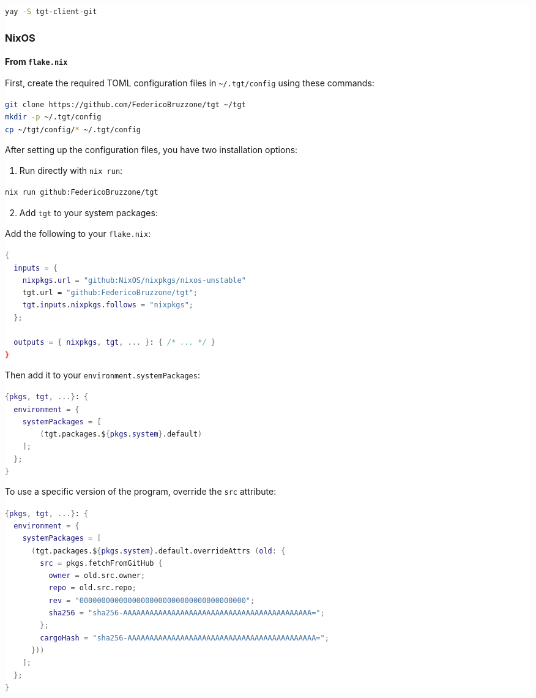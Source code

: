 ```bash
yay -S tgt-client-git
```

### NixOS

**From `flake.nix`**

First, create the required TOML configuration files in `~/.tgt/config` using these commands:

```bash
git clone https://github.com/FedericoBruzzone/tgt ~/tgt
mkdir -p ~/.tgt/config
cp ~/tgt/config/* ~/.tgt/config
```

After setting up the configuration files, you have two installation options:

1. Run directly with `nix run`:

```bash
nix run github:FedericoBruzzone/tgt
```

2. Add `tgt` to your system packages:

Add the following to your `flake.nix`:

```nix
{
  inputs = {
    nixpkgs.url = "github:NixOS/nixpkgs/nixos-unstable"
    tgt.url = "github:FedericoBruzzone/tgt";
    tgt.inputs.nixpkgs.follows = "nixpkgs";
  };

  outputs = { nixpkgs, tgt, ... }: { /* ... */ }
}
```

Then add it to your `environment.systemPackages`:

```nix
{pkgs, tgt, ...}: {
  environment = {
    systemPackages = [
        (tgt.packages.${pkgs.system}.default)
    ];
  };
}
```

To use a specific version of the program, override the `src` attribute:

```nix
{pkgs, tgt, ...}: {
  environment = {
    systemPackages = [
      (tgt.packages.${pkgs.system}.default.overrideAttrs (old: {
        src = pkgs.fetchFromGitHub {
          owner = old.src.owner;
          repo = old.src.repo;
          rev = "00000000000000000000000000000000000000";
          sha256 = "sha256-AAAAAAAAAAAAAAAAAAAAAAAAAAAAAAAAAAAAAAAAAAA=";
        };
        cargoHash = "sha256-AAAAAAAAAAAAAAAAAAAAAAAAAAAAAAAAAAAAAAAAAAA=";
      }))
    ];
  };
}
```
